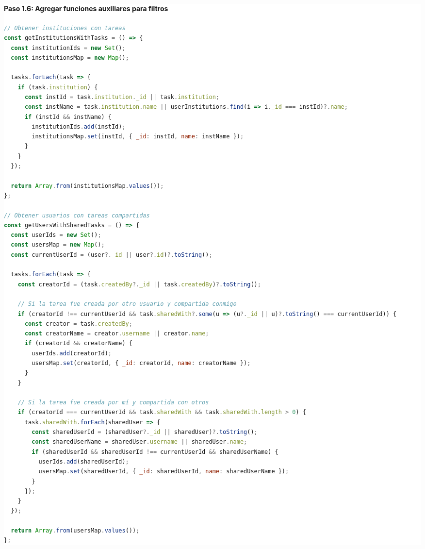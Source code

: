#### Paso 1.6: Agregar funciones auxiliares para filtros
```javascript
// Obtener instituciones con tareas
const getInstitutionsWithTasks = () => {
  const institutionIds = new Set();
  const institutionsMap = new Map();
  
  tasks.forEach(task => {
    if (task.institution) {
      const instId = task.institution._id || task.institution;
      const instName = task.institution.name || userInstitutions.find(i => i._id === instId)?.name;
      if (instId && instName) {
        institutionIds.add(instId);
        institutionsMap.set(instId, { _id: instId, name: instName });
      }
    }
  });
  
  return Array.from(institutionsMap.values());
};

// Obtener usuarios con tareas compartidas
const getUsersWithSharedTasks = () => {
  const userIds = new Set();
  const usersMap = new Map();
  const currentUserId = (user?._id || user?.id)?.toString();
  
  tasks.forEach(task => {
    const creatorId = (task.createdBy?._id || task.createdBy)?.toString();
    
    // Si la tarea fue creada por otro usuario y compartida conmigo
    if (creatorId !== currentUserId && task.sharedWith?.some(u => (u?._id || u)?.toString() === currentUserId)) {
      const creator = task.createdBy;
      const creatorName = creator.username || creator.name;
      if (creatorId && creatorName) {
        userIds.add(creatorId);
        usersMap.set(creatorId, { _id: creatorId, name: creatorName });
      }
    }
    
    // Si la tarea fue creada por mí y compartida con otros
    if (creatorId === currentUserId && task.sharedWith && task.sharedWith.length > 0) {
      task.sharedWith.forEach(sharedUser => {
        const sharedUserId = (sharedUser?._id || sharedUser)?.toString();
        const sharedUserName = sharedUser.username || sharedUser.name;
        if (sharedUserId && sharedUserId !== currentUserId && sharedUserName) {
          userIds.add(sharedUserId);
          usersMap.set(sharedUserId, { _id: sharedUserId, name: sharedUserName });
        }
      });
    }
  });
  
  return Array.from(usersMap.values());
};
```

